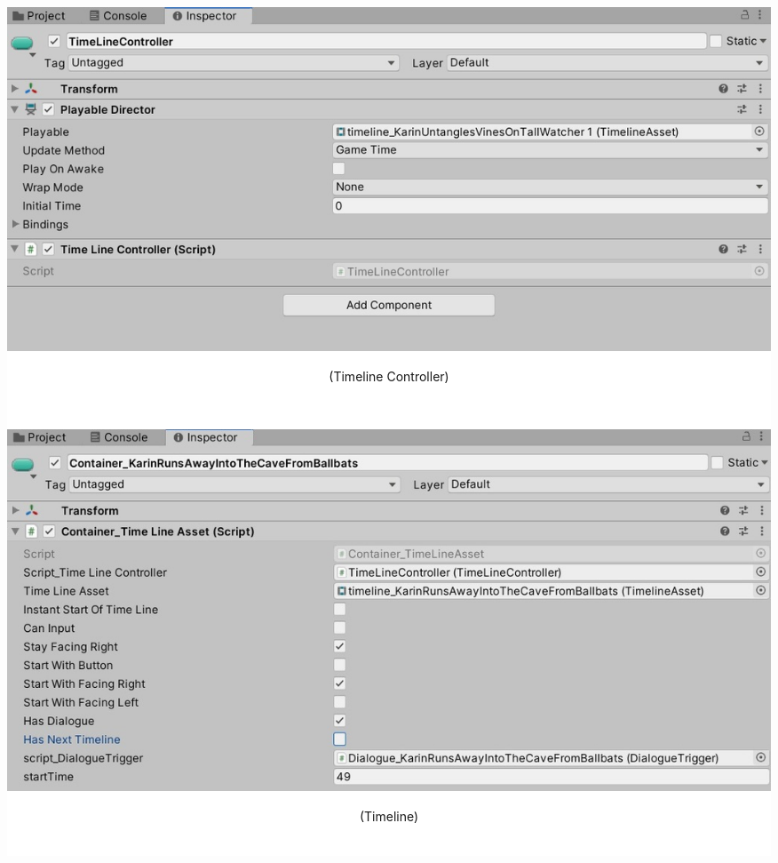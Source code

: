 <p align="center">
<img src = "https://raw.githubusercontent.com/ronick-grammer/ronick-grammer.github.io/main/assets/images/Timeline/timeline_controller.jpg">
</p>
<p align="center">
(Timeline Controller)
</p>
<br>

<p align="center">
<img src = "https://raw.githubusercontent.com/ronick-grammer/ronick-grammer.github.io/main/assets/images/Timeline/timeline_container.jpg">
</p>
<p align="center">
(Timeline)
</p>
<br>
